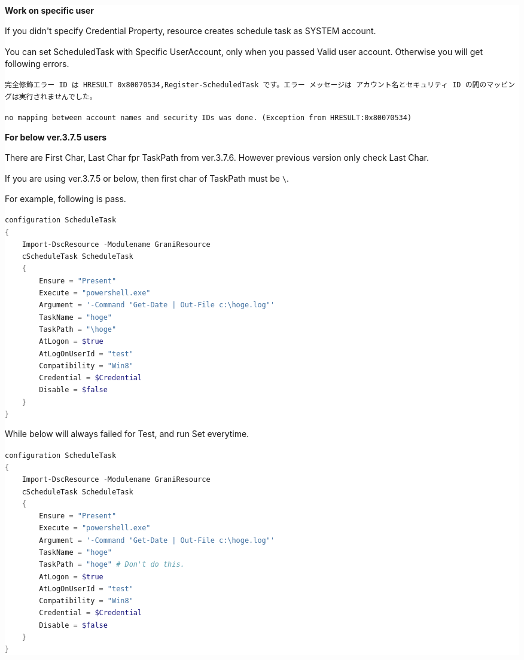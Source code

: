 **Work on specific user**

If you didn't specify Credential Property, resource creates schedule task as SYSTEM account.

You can set ScheduledTask with Specific UserAccount, only when you passed Valid user account. Otherwise you will get following errors.

```
完全修飾エラー ID は HRESULT 0x80070534,Register-ScheduledTask です。エラー メッセージは アカウント名とセキュリティ ID の間のマッピングは実行されませんでした。
```

```
no mapping between account names and security IDs was done. (Exception from HRESULT:0x80070534)
```

**For below ver.3.7.5 users**

There are First Char, Last Char fpr TaskPath from ver.3.7.6.
However previous version only check Last Char.

If you are using ver.3.7.5 or below, then first char of TaskPath must be  ```\```.

For example, following is pass.

```powershell
configuration ScheduleTask
{
    Import-DscResource -Modulename GraniResource
    cScheduleTask ScheduleTask
    {
        Ensure = "Present"
        Execute = "powershell.exe"
        Argument = '-Command "Get-Date | Out-File c:\hoge.log"'
        TaskName = "hoge"
        TaskPath = "\hoge"
        AtLogon = $true
        AtLogOnUserId = "test"
        Compatibility = "Win8"
        Credential = $Credential
        Disable = $false
    }
}
```

While below will always failed for Test, and run Set everytime.

```powershell
configuration ScheduleTask
{
    Import-DscResource -Modulename GraniResource
    cScheduleTask ScheduleTask
    {
        Ensure = "Present"
        Execute = "powershell.exe"
        Argument = '-Command "Get-Date | Out-File c:\hoge.log"'
        TaskName = "hoge"
        TaskPath = "hoge" # Don't do this.
        AtLogon = $true
        AtLogOnUserId = "test"
        Compatibility = "Win8"
        Credential = $Credential
        Disable = $false
    }
}
```
